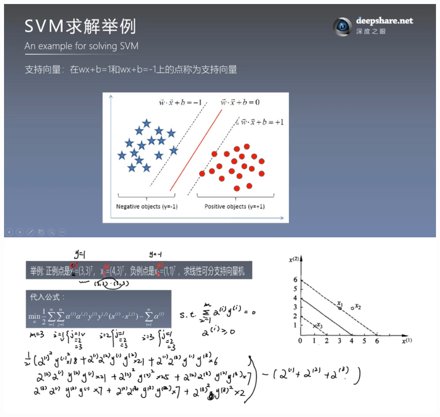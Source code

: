 ![image-20231003200010492](机器学习.assets/image-20231003200010492.png)

![image-20231003194123127](机器学习.assets/image-20231003194123127.png)
